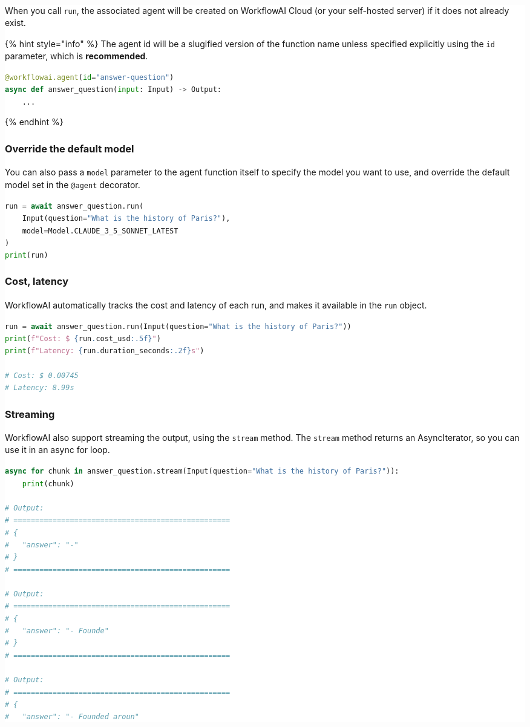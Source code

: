 When you call `run`, the associated agent will be created on WorkflowAI Cloud (or your self-hosted server) if it does not already exist.

{% hint style="info" %}
The agent id will be a slugified version of the function name unless specified explicitly using the `id` parameter, which is **recommended**.

```python
@workflowai.agent(id="answer-question")
async def answer_question(input: Input) -> Output:
    ...
```
{% endhint %}

### Override the default model

You can also pass a `model` parameter to the agent function itself to specify the model you want to use, and override the default model set in the `@agent` decorator.

```python
run = await answer_question.run(
    Input(question="What is the history of Paris?"),
    model=Model.CLAUDE_3_5_SONNET_LATEST
)
print(run)
```

### Cost, latency

WorkflowAI automatically tracks the cost and latency of each run, and makes it available in the `run` object.

```python
run = await answer_question.run(Input(question="What is the history of Paris?"))
print(f"Cost: $ {run.cost_usd:.5f}")
print(f"Latency: {run.duration_seconds:.2f}s")

# Cost: $ 0.00745
# Latency: 8.99s
```

### Streaming

WorkflowAI also support streaming the output, using the `stream` method. The `stream` method returns an AsyncIterator, so you can use it in an async for loop.

```python
async for chunk in answer_question.stream(Input(question="What is the history of Paris?")):
    print(chunk)

# Output:
# ==================================================
# {
#   "answer": "-"
# }
# ==================================================

# Output:
# ==================================================
# {
#   "answer": "- Founde"
# }
# ==================================================

# Output:
# ==================================================
# {
#   "answer": "- Founded aroun"
```